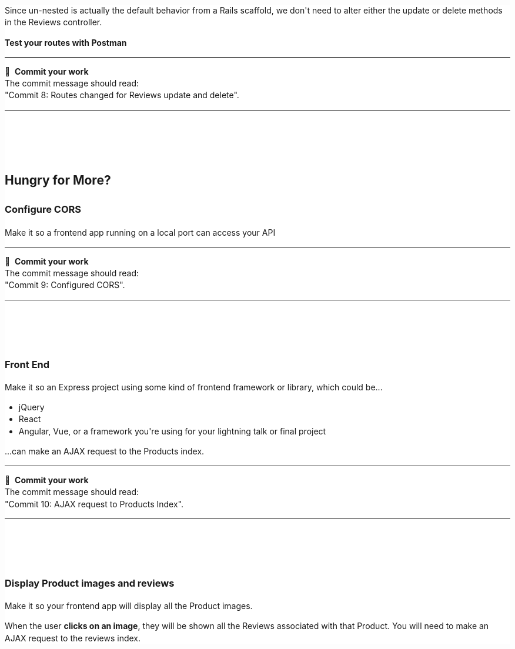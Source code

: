 Since un-nested is actually the default behavior from a Rails scaffold, we don't need to alter either the update or delete methods in the Reviews controller.

**Test your routes with Postman**

<hr>
&#x1F534;&nbsp; <b>Commit your work</b> <br>
The commit message should read: <br>
"Commit 8: Routes changed for Reviews update and delete".
<hr>
<br>
<br>
<br>

## Hungry for More?

### Configure CORS

Make it so a frontend app running on a local port can access your API

<hr>
&#x1F534;&nbsp; <b>Commit your work</b> <br>
The commit message should read: <br>
"Commit 9: Configured CORS".
<hr>
<br>
<br>
<br>

### Front End

Make it so an Express project using some kind of frontend framework or library, which could be...

* jQuery
* React
* Angular, Vue, or a framework you're using for your lightning talk or final project

...can make an AJAX request to the Products index.

<hr>
&#x1F534;&nbsp; <b>Commit your work</b> <br>
The commit message should read: <br>
"Commit 10: AJAX request to Products Index".
<hr>
<br>
<br>
<br>

### Display Product images and reviews

Make it so your frontend app will display all the Product images.

When the user **clicks on an image**, they will be shown all the Reviews associated with that Product. You will need to make an AJAX request to the reviews index.
